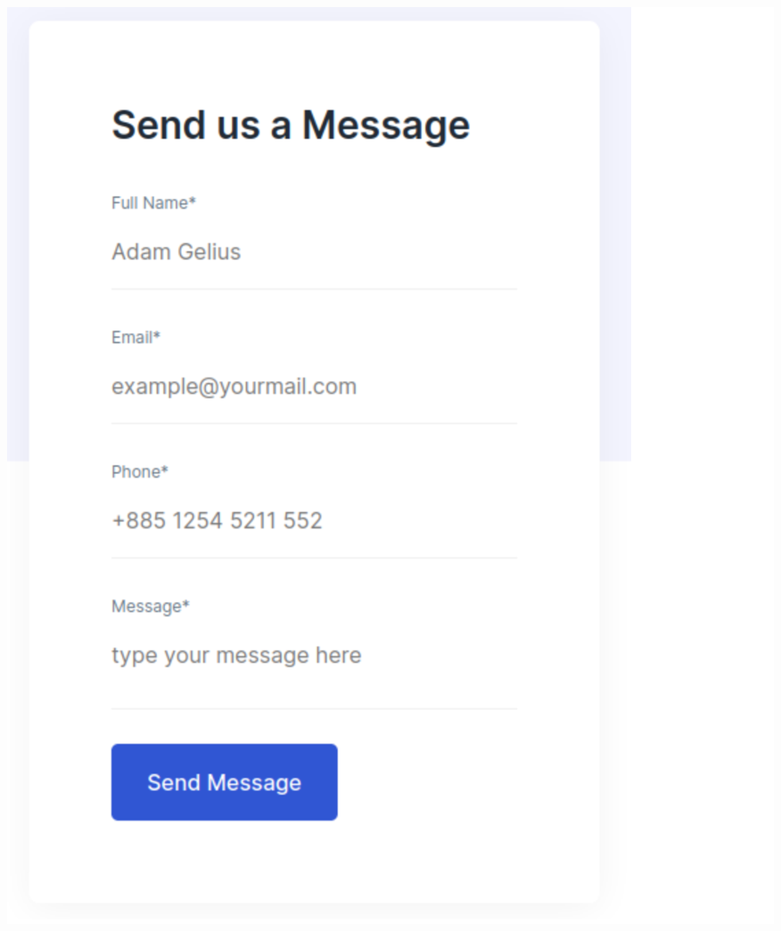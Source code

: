 ![Send Us A Message Form](/assets/images/2022/03/Pandora/SendUsAMessage.png "Send Us A Message Form")

